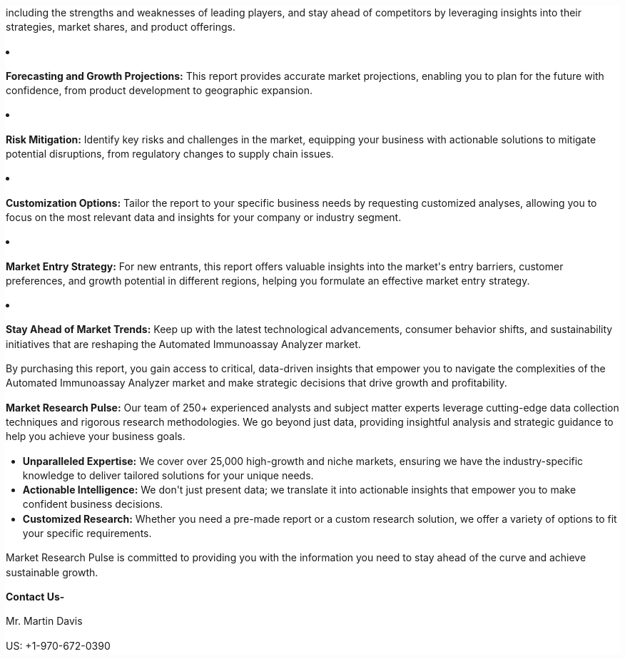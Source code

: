 including the strengths and weaknesses of leading players, and stay ahead of competitors by leveraging insights into their strategies, market shares, and product offerings.</p></li><li><p><strong>Forecasting and Growth Projections:</strong> This report provides accurate market projections, enabling you to plan for the future with confidence, from product development to geographic expansion.</p></li><li><p><strong>Risk Mitigation:</strong> Identify key risks and challenges in the market, equipping your business with actionable solutions to mitigate potential disruptions, from regulatory changes to supply chain issues.</p></li><li><p><strong>Customization Options:</strong> Tailor the report to your specific business needs by requesting customized analyses, allowing you to focus on the most relevant data and insights for your company or industry segment.</p></li><li><p><strong>Market Entry Strategy:</strong> For new entrants, this report offers valuable insights into the market's entry barriers, customer preferences, and growth potential in different regions, helping you formulate an effective market entry strategy.</p></li><li><p><strong>Stay Ahead of Market Trends:</strong> Keep up with the latest technological advancements, consumer behavior shifts, and sustainability initiatives that are reshaping the Automated Immunoassay Analyzer market.</p></li></ol><p>By purchasing this report, you gain access to critical, data-driven insights that empower you to navigate the complexities of the Automated Immunoassay Analyzer market and make strategic decisions that drive growth and profitability.</p><p><strong>Market Research Pulse:</strong>&nbsp;Our team of 250+ experienced analysts and subject matter experts leverage cutting-edge data collection techniques and rigorous research methodologies. We go beyond just data, providing insightful analysis and strategic guidance to help you achieve your business goals.</p><ul><li><strong>Unparalleled Expertise:</strong>&nbsp;We cover over 25,000 high-growth and niche markets, ensuring we have the industry-specific knowledge to deliver tailored solutions for your unique needs.</li><li><strong>Actionable Intelligence:</strong>&nbsp;We don't just present data; we translate it into actionable insights that empower you to make confident business decisions.</li><li><strong>Customized Research:</strong>&nbsp;Whether you need a pre-made report or a custom research solution, we offer a variety of options to fit your specific requirements.</li></ul><p>Market Research Pulse is committed to providing you with the information you need to stay ahead of the curve and achieve sustainable growth.</p><p><strong>Contact Us-</strong></p><p>Mr. Martin Davis</p><p>US: +1-970-672-0390</p>
